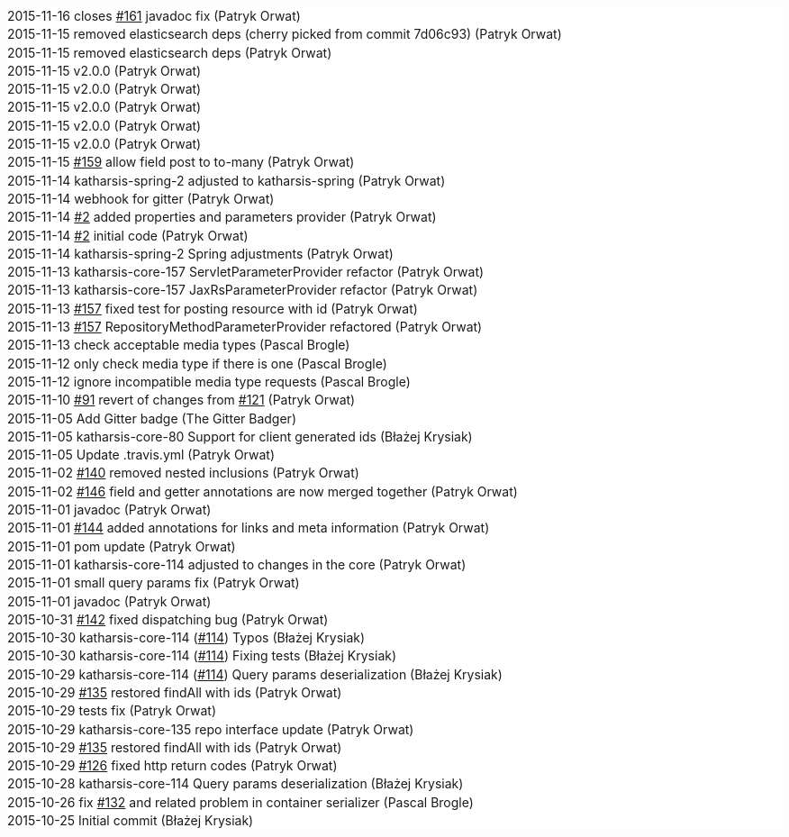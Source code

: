 2015-11-16    closes [#161](https://github.com/katharsis-project/katharsis-spring/issues/161) javadoc fix (Patryk Orwat)  
2015-11-15    removed elasticsearch deps (cherry picked from commit 7d06c93) (Patryk Orwat)  
2015-11-15    removed elasticsearch deps (Patryk Orwat)  
2015-11-15    v2.0.0 (Patryk Orwat)  
2015-11-15    v2.0.0 (Patryk Orwat)  
2015-11-15    v2.0.0 (Patryk Orwat)  
2015-11-15    v2.0.0 (Patryk Orwat)  
2015-11-15    v2.0.0 (Patryk Orwat)  
2015-11-15    [#159](https://github.com/katharsis-project/katharsis-spring/issues/159) allow field post to to-many (Patryk Orwat)  
2015-11-14    katharsis-spring-2 adjusted to katharsis-spring (Patryk Orwat)  
2015-11-14    webhook for gitter (Patryk Orwat)  
2015-11-14    [#2](https://github.com/katharsis-project/katharsis-spring/issues/2) added properties and parameters provider (Patryk Orwat)  
2015-11-14    [#2](https://github.com/katharsis-project/katharsis-spring/issues/2) initial code (Patryk Orwat)  
2015-11-14    katharsis-spring-2 Spring adjustments (Patryk Orwat)  
2015-11-13    katharsis-core-157 ServletParameterProvider refactor (Patryk Orwat)  
2015-11-13    katharsis-core-157 JaxRsParameterProvider refactor (Patryk Orwat)  
2015-11-13    [#157](https://github.com/katharsis-project/katharsis-spring/issues/157) fixed test for posting resource with id (Patryk Orwat)  
2015-11-13    [#157](https://github.com/katharsis-project/katharsis-spring/issues/157) RepositoryMethodParameterProvider refactored (Patryk Orwat)  
2015-11-13    check acceptable media types (Pascal Brogle)  
2015-11-12    only check media type if there is one (Pascal Brogle)  
2015-11-12    ignore incompatible media type requests (Pascal Brogle)  
2015-11-10    [#91](https://github.com/katharsis-project/katharsis-spring/issues/91) revert of changes from [#121](https://github.com/katharsis-project/katharsis-spring/issues/121) (Patryk Orwat)  
2015-11-05    Add Gitter badge (The Gitter Badger)  
2015-11-05    katharsis-core-80 Support for client generated ids (Błażej Krysiak)  
2015-11-05    Update .travis.yml (Patryk Orwat)  
2015-11-02    [#140](https://github.com/katharsis-project/katharsis-spring/issues/140) removed nested inclusions (Patryk Orwat)  
2015-11-02    [#146](https://github.com/katharsis-project/katharsis-spring/issues/146) field and getter annotations are now merged together (Patryk Orwat)  
2015-11-01    javadoc (Patryk Orwat)  
2015-11-01    [#144](https://github.com/katharsis-project/katharsis-spring/issues/144) added annotations for links and meta information (Patryk Orwat)  
2015-11-01    pom update (Patryk Orwat)  
2015-11-01    katharsis-core-114 adjusted to changes in the core (Patryk Orwat)  
2015-11-01    small query params fix (Patryk Orwat)  
2015-11-01    javadoc (Patryk Orwat)  
2015-10-31    [#142](https://github.com/katharsis-project/katharsis-spring/issues/142) fixed dispatching bug (Patryk Orwat)  
2015-10-30    katharsis-core-114 ([#114](https://github.com/katharsis-project/katharsis-spring/issues/114)) Typos (Błażej Krysiak)  
2015-10-30    katharsis-core-114 ([#114](https://github.com/katharsis-project/katharsis-spring/issues/114)) Fixing tests (Błażej Krysiak)  
2015-10-29    katharsis-core-114 ([#114](https://github.com/katharsis-project/katharsis-spring/issues/114)) Query params deserialization (Błażej Krysiak)  
2015-10-29    [#135](https://github.com/katharsis-project/katharsis-spring/issues/135) restored findAll with ids (Patryk Orwat)  
2015-10-29    tests fix (Patryk Orwat)  
2015-10-29    katharsis-core-135 repo interface update (Patryk Orwat)  
2015-10-29    [#135](https://github.com/katharsis-project/katharsis-spring/issues/135) restored findAll with ids (Patryk Orwat)  
2015-10-29    [#126](https://github.com/katharsis-project/katharsis-spring/issues/126) fixed http return codes (Patryk Orwat)  
2015-10-28    katharsis-core-114 Query params deserialization (Błażej Krysiak)  
2015-10-26    fix [#132](https://github.com/katharsis-project/katharsis-spring/issues/132) and related problem in container serializer (Pascal Brogle)  
2015-10-25    Initial commit (Błażej Krysiak)  